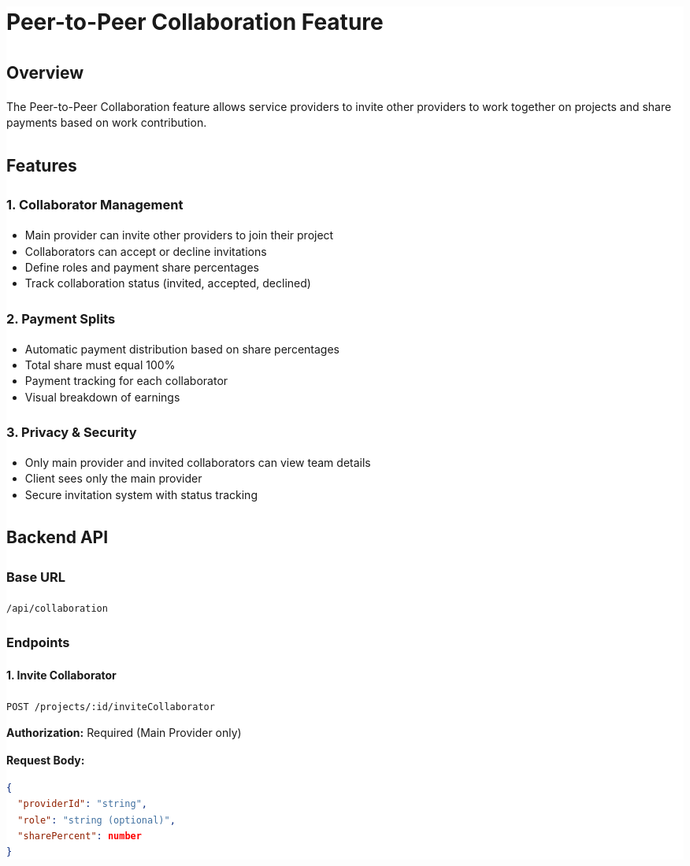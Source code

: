 # Peer-to-Peer Collaboration Feature

## Overview
The Peer-to-Peer Collaboration feature allows service providers to invite other providers to work together on projects and share payments based on work contribution.

## Features

### 1. **Collaborator Management**
- Main provider can invite other providers to join their project
- Collaborators can accept or decline invitations
- Define roles and payment share percentages
- Track collaboration status (invited, accepted, declined)

### 2. **Payment Splits**
- Automatic payment distribution based on share percentages
- Total share must equal 100%
- Payment tracking for each collaborator
- Visual breakdown of earnings

### 3. **Privacy & Security**
- Only main provider and invited collaborators can view team details
- Client sees only the main provider
- Secure invitation system with status tracking

## Backend API

### Base URL
```
/api/collaboration
```

### Endpoints

#### 1. Invite Collaborator
```http
POST /projects/:id/inviteCollaborator
```

**Authorization:** Required (Main Provider only)

**Request Body:**
```json
{
  "providerId": "string",
  "role": "string (optional)",
  "sharePercent": number
}
```
